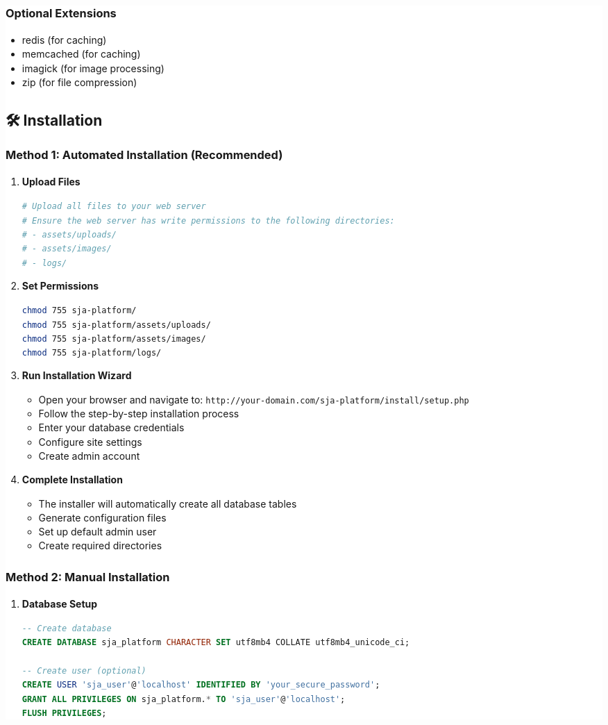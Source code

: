 ### Optional Extensions
- redis (for caching)
- memcached (for caching)
- imagick (for image processing)
- zip (for file compression)

## 🛠️ Installation

### Method 1: Automated Installation (Recommended)

1. **Upload Files**
   ```bash
   # Upload all files to your web server
   # Ensure the web server has write permissions to the following directories:
   # - assets/uploads/
   # - assets/images/
   # - logs/
   ```

2. **Set Permissions**
   ```bash
   chmod 755 sja-platform/
   chmod 755 sja-platform/assets/uploads/
   chmod 755 sja-platform/assets/images/
   chmod 755 sja-platform/logs/
   ```

3. **Run Installation Wizard**
   - Open your browser and navigate to: `http://your-domain.com/sja-platform/install/setup.php`
   - Follow the step-by-step installation process
   - Enter your database credentials
   - Configure site settings
   - Create admin account

4. **Complete Installation**
   - The installer will automatically create all database tables
   - Generate configuration files
   - Set up default admin user
   - Create required directories

### Method 2: Manual Installation

1. **Database Setup**
   ```sql
   -- Create database
   CREATE DATABASE sja_platform CHARACTER SET utf8mb4 COLLATE utf8mb4_unicode_ci;
   
   -- Create user (optional)
   CREATE USER 'sja_user'@'localhost' IDENTIFIED BY 'your_secure_password';
   GRANT ALL PRIVILEGES ON sja_platform.* TO 'sja_user'@'localhost';
   FLUSH PRIVILEGES;
   ```
